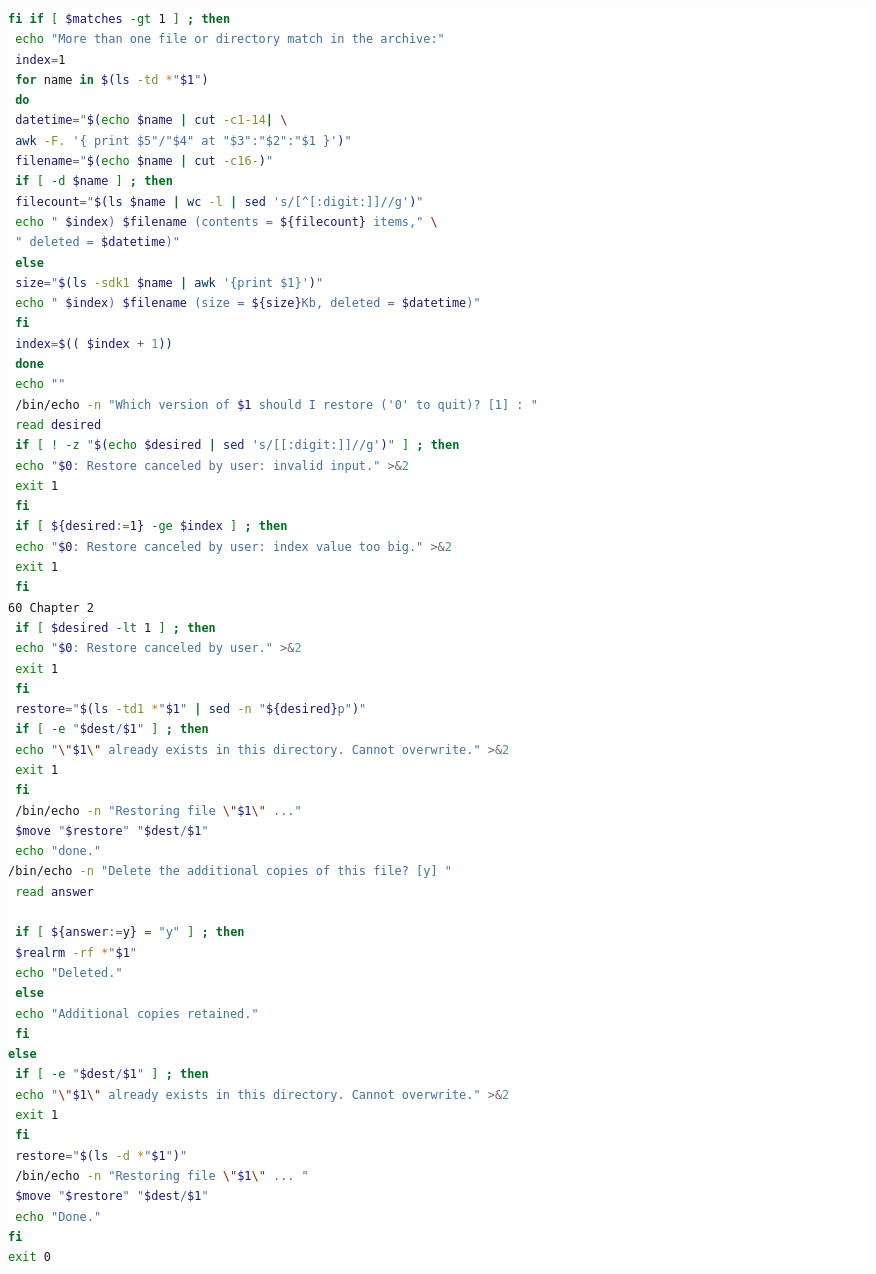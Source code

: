 ```sh
fi if [ $matches -gt 1 ] ; then
 echo "More than one file or directory match in the archive:"
 index=1
 for name in $(ls -td *"$1")
 do
 datetime="$(echo $name | cut -c1-14| \
 awk -F. '{ print $5"/"$4" at "$3":"$2":"$1 }')"
 filename="$(echo $name | cut -c16-)"
 if [ -d $name ] ; then
 filecount="$(ls $name | wc -l | sed 's/[^[:digit:]]//g')"
 echo " $index) $filename (contents = ${filecount} items," \
 " deleted = $datetime)"
 else
 size="$(ls -sdk1 $name | awk '{print $1}')"
 echo " $index) $filename (size = ${size}Kb, deleted = $datetime)"
 fi
 index=$(( $index + 1))
 done
 echo ""
 /bin/echo -n "Which version of $1 should I restore ('0' to quit)? [1] : "
 read desired
 if [ ! -z "$(echo $desired | sed 's/[[:digit:]]//g')" ] ; then
 echo "$0: Restore canceled by user: invalid input." >&2
 exit 1
 fi
 if [ ${desired:=1} -ge $index ] ; then
 echo "$0: Restore canceled by user: index value too big." >&2
 exit 1
 fi
60 Chapter 2
 if [ $desired -lt 1 ] ; then
 echo "$0: Restore canceled by user." >&2
 exit 1
 fi
 restore="$(ls -td1 *"$1" | sed -n "${desired}p")"
 if [ -e "$dest/$1" ] ; then
 echo "\"$1\" already exists in this directory. Cannot overwrite." >&2
 exit 1
 fi
 /bin/echo -n "Restoring file \"$1\" ..."
 $move "$restore" "$dest/$1"
 echo "done."
/bin/echo -n "Delete the additional copies of this file? [y] "
 read answer

 if [ ${answer:=y} = "y" ] ; then
 $realrm -rf *"$1"
 echo "Deleted."
 else
 echo "Additional copies retained."
 fi
else
 if [ -e "$dest/$1" ] ; then
 echo "\"$1\" already exists in this directory. Cannot overwrite." >&2
 exit 1
 fi
 restore="$(ls -d *"$1")"
 /bin/echo -n "Restoring file \"$1\" ... "
 $move "$restore" "$dest/$1"
 echo "Done."
fi
exit 0
```